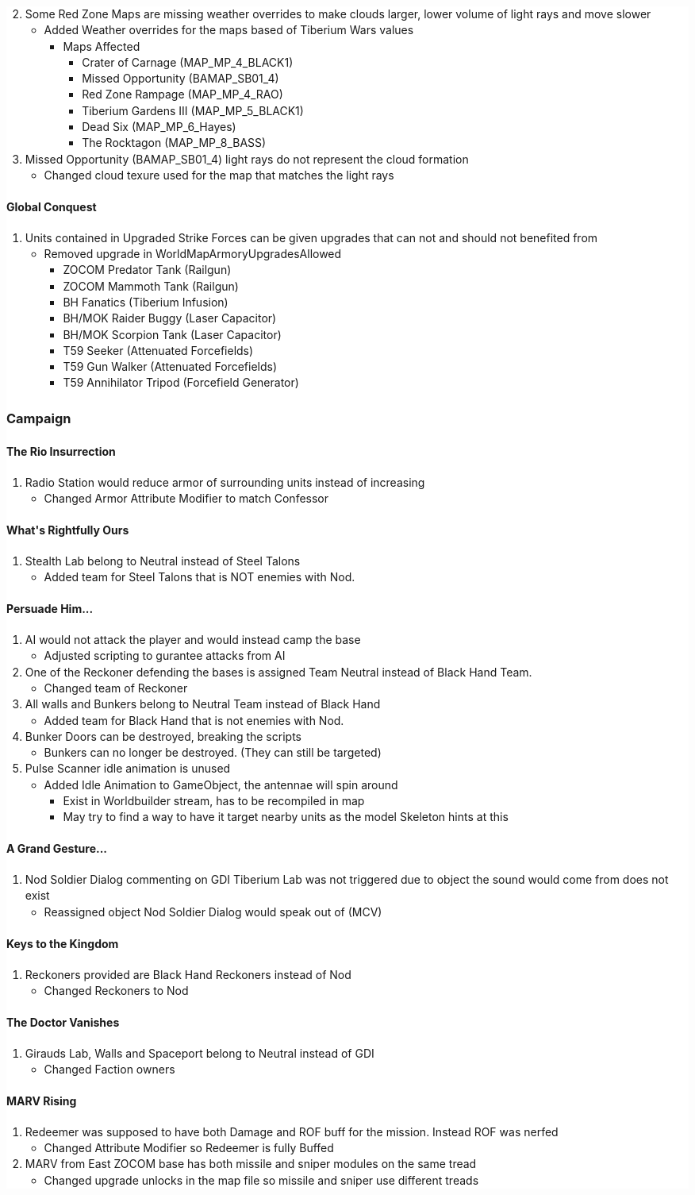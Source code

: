 2. Some Red Zone Maps are missing weather overrides to make clouds larger, lower volume of light rays and move slower
	* Added Weather overrides for the maps based of Tiberium Wars values
		* Maps Affected
			* Crater of Carnage (MAP_MP_4_BLACK1)
			* Missed Opportunity (BAMAP_SB01_4)
			* Red Zone Rampage (MAP_MP_4_RAO)
			* Tiberium Gardens III (MAP_MP_5_BLACK1)
			* Dead Six (MAP_MP_6_Hayes)
			* The Rocktagon (MAP_MP_8_BASS)
3. Missed Opportunity (BAMAP_SB01_4) light rays do not represent the cloud formation
	* Changed cloud texure used for the map that matches the light rays
#### Global Conquest
1. Units contained in Upgraded Strike Forces can be given upgrades that can not and should not benefited from
	* Removed upgrade in WorldMapArmoryUpgradesAllowed
		* ZOCOM Predator Tank (Railgun)
		* ZOCOM Mammoth Tank (Railgun)
		* BH Fanatics (Tiberium Infusion)
		* BH/MOK Raider Buggy (Laser Capacitor)
		* BH/MOK Scorpion Tank (Laser Capacitor)
		* T59 Seeker (Attenuated Forcefields)
		* T59 Gun Walker (Attenuated Forcefields)
		* T59 Annihilator Tripod (Forcefield Generator)
	
### Campaign

#### The Rio Insurrection
1. Radio Station would reduce armor of surrounding units instead of increasing
	* Changed Armor Attribute Modifier to match Confessor
#### What's Rightfully Ours
1. Stealth Lab belong to Neutral instead of Steel Talons
	* Added team for Steel Talons that is NOT enemies with Nod.
#### Persuade Him...
1. AI would not attack the player and would instead camp the base
	* Adjusted scripting to gurantee attacks from AI
2. One of the Reckoner defending the bases is assigned Team Neutral instead of Black Hand Team.
	* Changed team of Reckoner
3. All walls and Bunkers belong to Neutral Team instead of Black Hand
	* Added team for Black Hand that is not enemies with Nod.
4. Bunker Doors can be destroyed, breaking the scripts
	* Bunkers can no longer be destroyed. (They can still be targeted)
5. Pulse Scanner idle animation is unused
	* Added Idle Animation to GameObject, the antennae will spin around
		* Exist in Worldbuilder stream, has to be recompiled in map
		* May try to find a way to have it target nearby units as the model Skeleton hints at this
#### A Grand Gesture...
1. Nod Soldier Dialog commenting on GDI Tiberium Lab was not triggered due to object the sound would come from does not exist
	* Reassigned object Nod Soldier Dialog would speak out of (MCV)
#### Keys to the Kingdom
1. Reckoners provided are Black Hand Reckoners instead of Nod
	* Changed Reckoners to Nod
#### The Doctor Vanishes
1. Girauds Lab, Walls and Spaceport belong to Neutral instead of GDI
	* Changed Faction owners
#### MARV Rising
1. Redeemer was supposed to have both Damage and ROF buff for the mission. Instead ROF was nerfed
	* Changed Attribute Modifier so Redeemer is fully Buffed
2. MARV from East ZOCOM base has both missile and sniper modules on the same tread
	* Changed upgrade unlocks in the map file so missile and sniper use different treads
